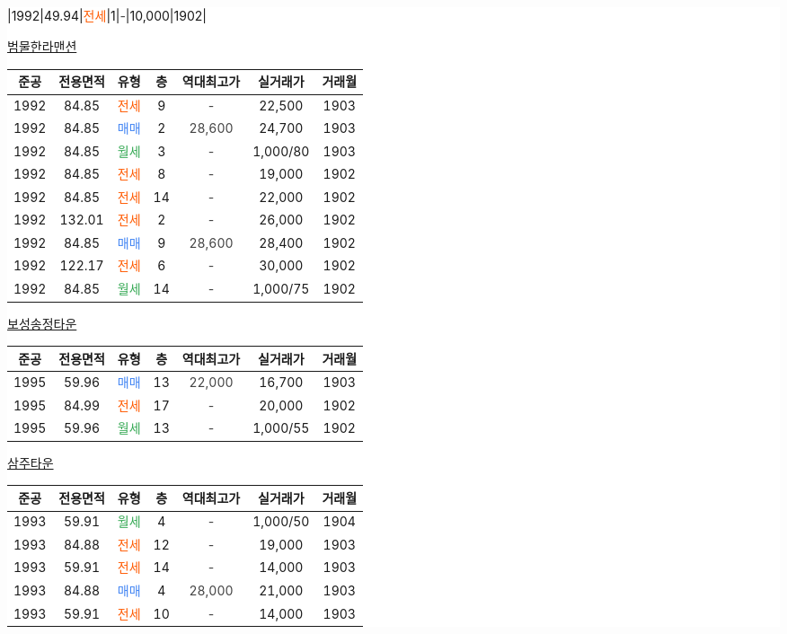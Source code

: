 |1992|49.94|<span style="color:#ff5a00">전세</span>|1|<span style="color:#444444">-</span>|10,000|1902|

[범물한라맨션](https://search.naver.com/search.naver?query=%EB%8C%80%EA%B5%AC%EA%B4%91%EC%97%AD%EC%8B%9C+%EC%88%98%EC%84%B1%EA%B5%AC+%EB%B2%94%EB%AC%BC%EB%8F%99+%EB%B2%94%EB%AC%BC%ED%95%9C%EB%9D%BC%EB%A7%A8%EC%85%98)

|준공|전용면적|유형|층|역대최고가|실거래가|거래월|
|:---:|:---:|:---:|:---:|:---:|:---:|:---:|
|1992|84.85|<span style="color:#ff5a00">전세</span>|9|<span style="color:#444444">-</span>|22,500|1903|
|1992|84.85|<span style="color:#4285f3">매매</span>|2|<span style="color:#444444">28,600</span>|24,700|1903|
|1992|84.85|<span style="color:#34a853">월세</span>|3|<span style="color:#444444">-</span>|1,000/80|1903|
|1992|84.85|<span style="color:#ff5a00">전세</span>|8|<span style="color:#444444">-</span>|19,000|1902|
|1992|84.85|<span style="color:#ff5a00">전세</span>|14|<span style="color:#444444">-</span>|22,000|1902|
|1992|132.01|<span style="color:#ff5a00">전세</span>|2|<span style="color:#444444">-</span>|26,000|1902|
|1992|84.85|<span style="color:#4285f3">매매</span>|9|<span style="color:#444444">28,600</span>|28,400|1902|
|1992|122.17|<span style="color:#ff5a00">전세</span>|6|<span style="color:#444444">-</span>|30,000|1902|
|1992|84.85|<span style="color:#34a853">월세</span>|14|<span style="color:#444444">-</span>|1,000/75|1902|


<script async src="//pagead2.googlesyndication.com/pagead/js/adsbygoogle.js"></script>

<ins class="adsbygoogle"
     style="display:block"
     data-ad-client="ca-pub-2446590836940007"
     data-ad-slot="1659523306"
     data-ad-format="auto"
     data-full-width-responsive="true"></ins>
<script>
(adsbygoogle = window.adsbygoogle || []).push({});
</script>


[보성송정타운](https://search.naver.com/search.naver?query=%EB%8C%80%EA%B5%AC%EA%B4%91%EC%97%AD%EC%8B%9C+%EC%88%98%EC%84%B1%EA%B5%AC+%EB%B2%94%EB%AC%BC%EB%8F%99+%EB%B3%B4%EC%84%B1%EC%86%A1%EC%A0%95%ED%83%80%EC%9A%B4)

|준공|전용면적|유형|층|역대최고가|실거래가|거래월|
|:---:|:---:|:---:|:---:|:---:|:---:|:---:|
|1995|59.96|<span style="color:#4285f3">매매</span>|13|<span style="color:#444444">22,000</span>|16,700|1903|
|1995|84.99|<span style="color:#ff5a00">전세</span>|17|<span style="color:#444444">-</span>|20,000|1902|
|1995|59.96|<span style="color:#34a853">월세</span>|13|<span style="color:#444444">-</span>|1,000/55|1902|

[삼주타운](https://search.naver.com/search.naver?query=%EB%8C%80%EA%B5%AC%EA%B4%91%EC%97%AD%EC%8B%9C+%EC%88%98%EC%84%B1%EA%B5%AC+%EB%B2%94%EB%AC%BC%EB%8F%99+%EC%82%BC%EC%A3%BC%ED%83%80%EC%9A%B4)

|준공|전용면적|유형|층|역대최고가|실거래가|거래월|
|:---:|:---:|:---:|:---:|:---:|:---:|:---:|
|1993|59.91|<span style="color:#34a853">월세</span>|4|<span style="color:#444444">-</span>|1,000/50|1904|
|1993|84.88|<span style="color:#ff5a00">전세</span>|12|<span style="color:#444444">-</span>|19,000|1903|
|1993|59.91|<span style="color:#ff5a00">전세</span>|14|<span style="color:#444444">-</span>|14,000|1903|
|1993|84.88|<span style="color:#4285f3">매매</span>|4|<span style="color:#444444">28,000</span>|21,000|1903|
|1993|59.91|<span style="color:#ff5a00">전세</span>|10|<span style="color:#444444">-</span>|14,000|1903|
